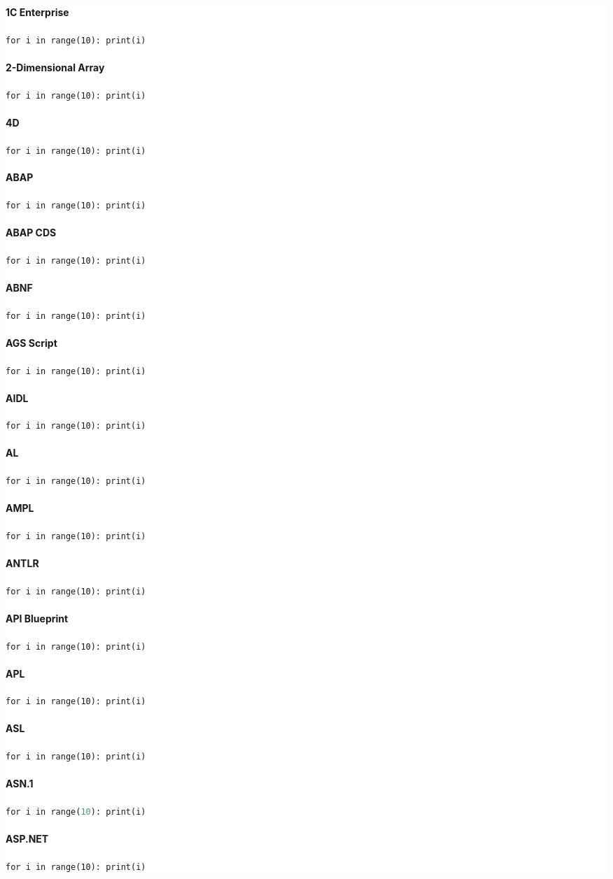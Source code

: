 #### 1C Enterprise
```1C Enterprise
for i in range(10): print(i)
```
#### 2-Dimensional Array
```2-Dimensional Array
for i in range(10): print(i)
```
#### 4D
```4D
for i in range(10): print(i)
```
#### ABAP
```ABAP
for i in range(10): print(i)
```
#### ABAP CDS
```ABAP CDS
for i in range(10): print(i)
```
#### ABNF
```ABNF
for i in range(10): print(i)
```
#### AGS Script
```AGS Script
for i in range(10): print(i)
```
#### AIDL
```AIDL
for i in range(10): print(i)
```
#### AL
```AL
for i in range(10): print(i)
```
#### AMPL
```AMPL
for i in range(10): print(i)
```
#### ANTLR
```ANTLR
for i in range(10): print(i)
```
#### API Blueprint
```API Blueprint
for i in range(10): print(i)
```
#### APL
```APL
for i in range(10): print(i)
```
#### ASL
```ASL
for i in range(10): print(i)
```
#### ASN.1
```ASN.1
for i in range(10): print(i)
```
#### ASP.NET
```ASP.NET
for i in range(10): print(i)
```